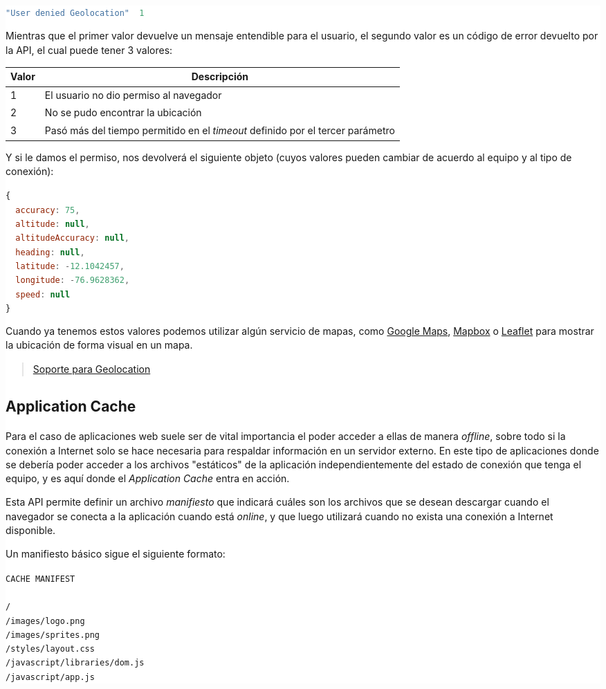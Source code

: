 ```javascript
"User denied Geolocation"  1
```

Mientras que el primer valor devuelve un mensaje entendible para el usuario, el segundo valor es un código de error devuelto por la API, el cual puede tener 3 valores:

| Valor | Descripción |
|-------|-------------|
| 1 | El usuario no dio permiso al navegador |
| 2 | No se pudo encontrar la ubicación |
| 3 | Pasó más del tiempo permitido en el *timeout* definido por el tercer parámetro |

Y si le damos el permiso, nos devolverá el siguiente objeto (cuyos valores pueden cambiar de acuerdo al equipo y al tipo de conexión):

```javascript
{
  accuracy: 75,
  altitude: null,
  altitudeAccuracy: null,
  heading: null,
  latitude: -12.1042457,
  longitude: -76.9628362,
  speed: null
}
```

Cuando ya tenemos estos valores podemos utilizar algún servicio de mapas, como [Google Maps](https://developers.google.com/maps/documentation/javascript/), [Mapbox](https://www.mapbox.com/mapbox.js/) o [Leaflet](http://leafletjs.com/reference.html) para mostrar la ubicación de forma visual en un mapa.

> [Soporte para Geolocation](http://caniuse.com/#feat=geolocation)

## Application Cache

Para el caso de aplicaciones web suele ser de vital importancia el poder acceder a ellas de manera *offline*, sobre todo si la conexión a Internet solo se hace necesaria para respaldar información en un servidor externo. En este tipo de aplicaciones donde se debería poder acceder a los archivos "estáticos" de la aplicación independientemente del estado de conexión que tenga el equipo, y es aquí donde el *Application Cache* entra en acción.

Esta API permite definir un archivo *manifiesto* que indicará cuáles son los archivos que se desean descargar cuando el navegador se conecta a la aplicación cuando está *online*, y que luego utilizará cuando no exista una conexión a Internet disponible.

Un manifiesto básico sigue el siguiente formato:

```
CACHE MANIFEST

/
/images/logo.png
/images/sprites.png
/styles/layout.css
/javascript/libraries/dom.js
/javascript/app.js
```
